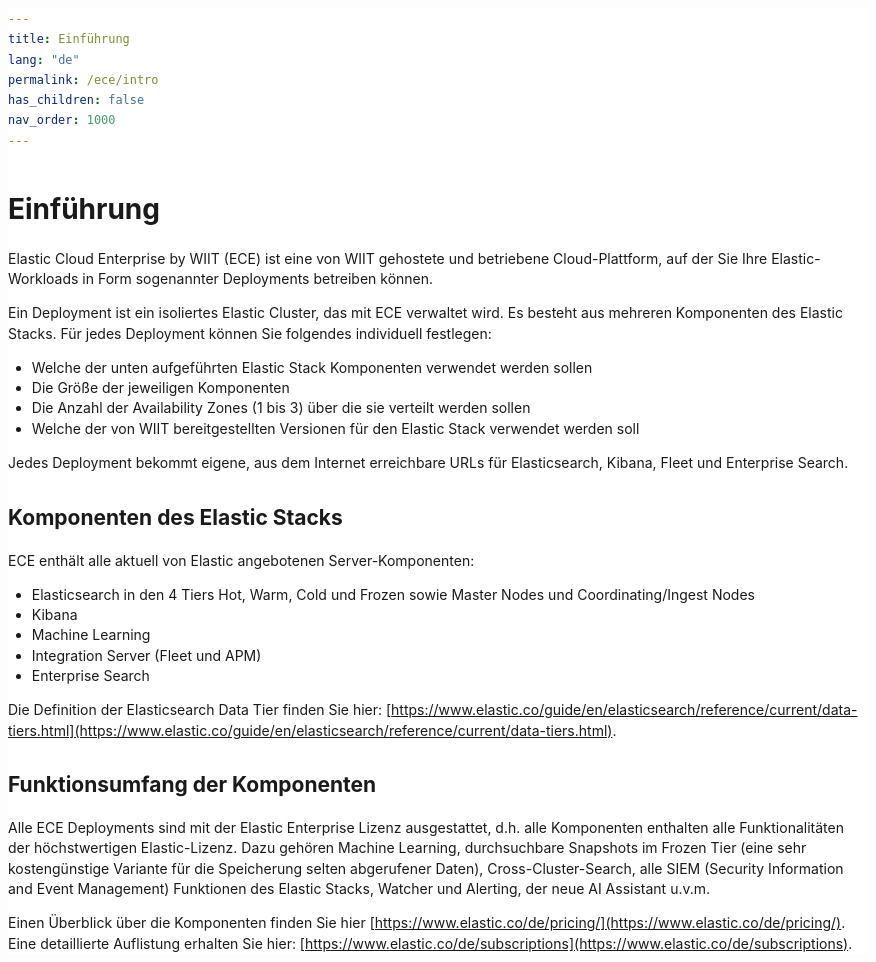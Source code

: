 ```yaml
---
title: Einführung
lang: "de"
permalink: /ece/intro
has_children: false
nav_order: 1000
---
```


# Einführung

Elastic Cloud Enterprise by WIIT (ECE) ist eine von WIIT gehostete und betriebene Cloud-Plattform, auf der Sie Ihre Elastic-Workloads in Form sogenannter Deployments betreiben können.

Ein Deployment ist ein isoliertes Elastic Cluster, das mit ECE verwaltet wird. Es besteht aus mehreren Komponenten des Elastic Stacks. Für jedes Deployment können Sie folgendes individuell festlegen:

- Welche der unten aufgeführten Elastic Stack Komponenten verwendet werden sollen
- Die Größe der jeweiligen Komponenten
- Die Anzahl der Availability Zones (1 bis 3) über die sie verteilt werden sollen
- Welche der von WIIT bereitgestellten Versionen für den Elastic Stack verwendet werden soll

Jedes Deployment bekommt eigene, aus dem Internet erreichbare URLs für Elasticsearch, Kibana, Fleet und Enterprise Search.

## Komponenten des Elastic Stacks

ECE enthält alle aktuell von Elastic angebotenen Server-Komponenten:

- Elasticsearch in den 4 Tiers Hot, Warm, Cold und Frozen sowie Master Nodes und Coordinating/Ingest Nodes
- Kibana
- Machine Learning
- Integration Server (Fleet und APM)
- Enterprise Search

Die Definition der Elasticsearch Data Tier finden Sie hier: [https://www.elastic.co/guide/en/elasticsearch/reference/current/data-tiers.html](https://www.elastic.co/guide/en/elasticsearch/reference/current/data-tiers.html).

## Funktionsumfang der Komponenten

Alle ECE Deployments sind mit der Elastic Enterprise Lizenz ausgestattet, d.h. alle Komponenten enthalten alle Funktionalitäten der höchstwertigen Elastic-Lizenz. Dazu gehören Machine Learning, durchsuchbare Snapshots im Frozen Tier (eine sehr kostengünstige Variante für die Speicherung selten abgerufener Daten), Cross-Cluster-Search, alle SIEM (Security Information and Event Management) Funktionen des Elastic Stacks, Watcher und Alerting, der neue AI Assistant u.v.m.

Einen Überblick über die Komponenten finden Sie hier [https://www.elastic.co/de/pricing/](https://www.elastic.co/de/pricing/). Eine detaillierte Auflistung erhalten Sie hier: [https://www.elastic.co/de/subscriptions](https://www.elastic.co/de/subscriptions).
